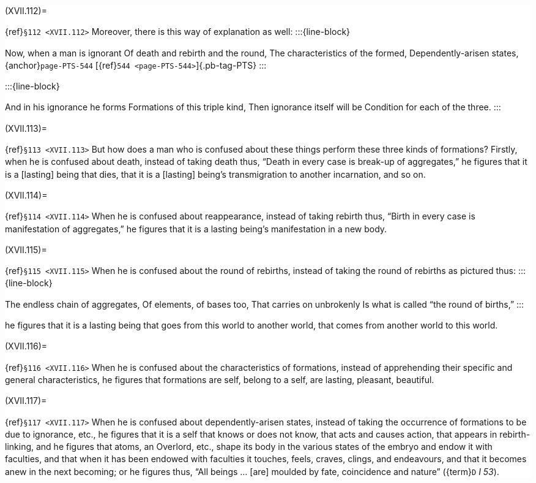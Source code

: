 (XVII.112)=

{ref}`§112 <XVII.112>` Moreover, there is this way of explanation as well:
:::{line-block}

Now, when a man is ignorant
Of death and rebirth and the round,
The characteristics of the formed,
Dependently-arisen states, {anchor}`page-PTS-544` [{ref}`544 <page-PTS-544>`]{.pb-tag-PTS} 
:::

:::{line-block}

And in his ignorance he forms
Formations of this triple kind,
Then ignorance itself will be
Condition for each of the three.
:::


(XVII.113)=

{ref}`§113 <XVII.113>` But how does a man who is confused about these things perform these three kinds of formations? Firstly, when he is confused about death, instead of taking death thus, “Death in every case is break-up of aggregates,” he figures that it is a [lasting] being that dies, that it is a [lasting] being’s transmigration to another incarnation, and so on.

(XVII.114)=

{ref}`§114 <XVII.114>` When he is confused about reappearance, instead of taking rebirth thus, “Birth in every case is manifestation of aggregates,” he figures that it is a lasting being’s manifestation in a new body.

(XVII.115)=

{ref}`§115 <XVII.115>` When he is confused about the round of rebirths, instead of taking the round of rebirths as pictured thus:
:::{line-block}

The endless chain of aggregates,
Of elements, of bases too,
That carries on unbrokenly
Is what is called “the round of births,”
:::


he figures that it is a lasting being that goes from this world to another world, that comes from another world to this world.

(XVII.116)=

{ref}`§116 <XVII.116>` When he is confused about the characteristics of formations, instead of apprehending their specific and general characteristics, he figures that formations are self, belong to a self, are lasting, pleasant, beautiful.

(XVII.117)=

{ref}`§117 <XVII.117>` When he is confused about dependently-arisen states, instead of taking the occurrence of formations to be due to ignorance, etc., he figures that it is a self that knows or does not know, that acts and causes action, that appears in rebirth-linking, and he figures that atoms, an Overlord, etc., shape its body in the various states of the embryo and endow it with faculties, and that when it has been endowed with faculties it touches, feels, craves, clings, and endeavours, and that it becomes anew in the next becoming; or he figures thus, “All beings … [are] moulded by fate, coincidence and nature” ({term}`D` *I 53*).
